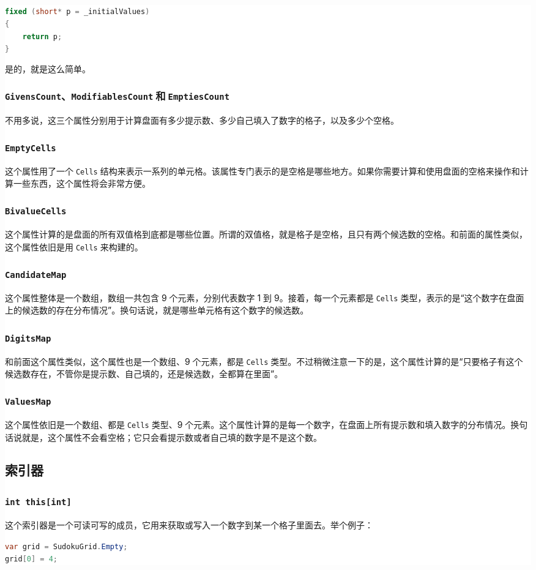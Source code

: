 ```csharp
fixed (short* p = _initialValues)
{
    return p;
}
```

是的，就是这么简单。



### `GivensCount`、`ModifiablesCount` 和 `EmptiesCount`

不用多说，这三个属性分别用于计算盘面有多少提示数、多少自己填入了数字的格子，以及多少个空格。



### `EmptyCells`

这个属性用了一个 `Cells` 结构来表示一系列的单元格。该属性专门表示的是空格是哪些地方。如果你需要计算和使用盘面的空格来操作和计算一些东西，这个属性将会非常方便。



### `BivalueCells`

这个属性计算的是盘面的所有双值格到底都是哪些位置。所谓的双值格，就是格子是空格，且只有两个候选数的空格。和前面的属性类似，这个属性依旧是用 `Cells` 来构建的。



### `CandidateMap`

这个属性整体是一个数组，数组一共包含 9 个元素，分别代表数字 1 到 9。接着，每一个元素都是 `Cells` 类型，表示的是“这个数字在盘面上的候选数的存在分布情况”。换句话说，就是哪些单元格有这个数字的候选数。



### `DigitsMap`

和前面这个属性类似，这个属性也是一个数组、9 个元素，都是 `Cells` 类型。不过稍微注意一下的是，这个属性计算的是“只要格子有这个候选数存在，不管你是提示数、自己填的，还是候选数，全都算在里面”。



### `ValuesMap`

这个属性依旧是一个数组、都是 `Cells` 类型、9 个元素。这个属性计算的是每一个数字，在盘面上所有提示数和填入数字的分布情况。换句话说就是，这个属性不会看空格；它只会看提示数或者自己填的数字是不是这个数。



## 索引器

### `int this[int]`

这个索引器是一个可读可写的成员，它用来获取或写入一个数字到某一个格子里面去。举个例子：

```csharp
var grid = SudokuGrid.Empty;
grid[0] = 4;
```
